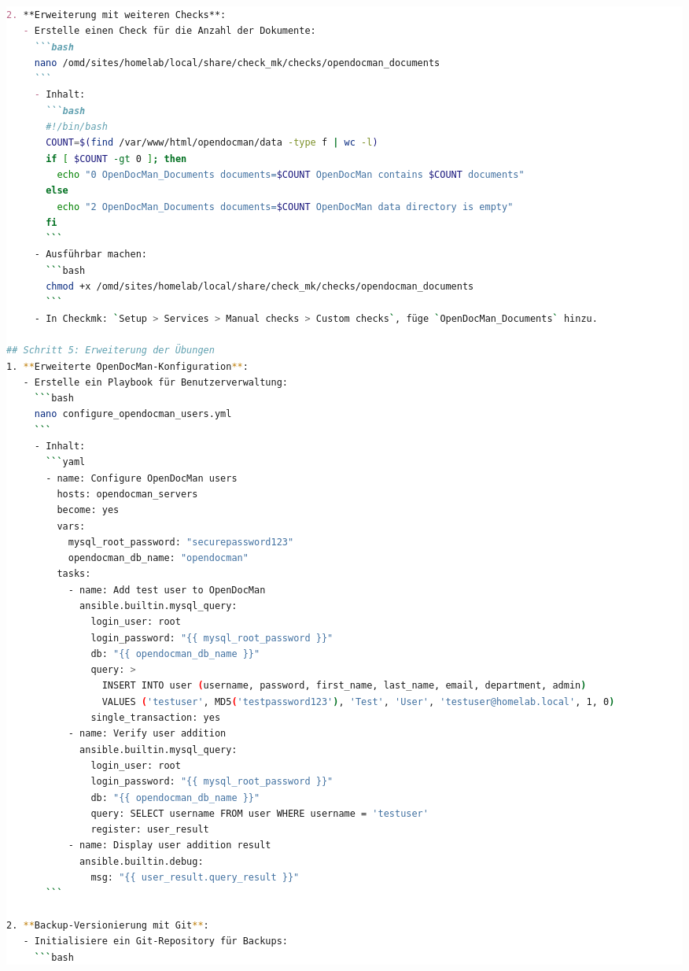 ```markdown
2. **Erweiterung mit weiteren Checks**:
   - Erstelle einen Check für die Anzahl der Dokumente:
     ```bash
     nano /omd/sites/homelab/local/share/check_mk/checks/opendocman_documents
     ```
     - Inhalt:
       ```bash
       #!/bin/bash
       COUNT=$(find /var/www/html/opendocman/data -type f | wc -l)
       if [ $COUNT -gt 0 ]; then
         echo "0 OpenDocMan_Documents documents=$COUNT OpenDocMan contains $COUNT documents"
       else
         echo "2 OpenDocMan_Documents documents=$COUNT OpenDocMan data directory is empty"
       fi
       ```
     - Ausführbar machen:
       ```bash
       chmod +x /omd/sites/homelab/local/share/check_mk/checks/opendocman_documents
       ```
     - In Checkmk: `Setup > Services > Manual checks > Custom checks`, füge `OpenDocMan_Documents` hinzu.

## Schritt 5: Erweiterung der Übungen
1. **Erweiterte OpenDocMan-Konfiguration**:
   - Erstelle ein Playbook für Benutzerverwaltung:
     ```bash
     nano configure_opendocman_users.yml
     ```
     - Inhalt:
       ```yaml
       - name: Configure OpenDocMan users
         hosts: opendocman_servers
         become: yes
         vars:
           mysql_root_password: "securepassword123"
           opendocman_db_name: "opendocman"
         tasks:
           - name: Add test user to OpenDocMan
             ansible.builtin.mysql_query:
               login_user: root
               login_password: "{{ mysql_root_password }}"
               db: "{{ opendocman_db_name }}"
               query: >
                 INSERT INTO user (username, password, first_name, last_name, email, department, admin)
                 VALUES ('testuser', MD5('testpassword123'), 'Test', 'User', 'testuser@homelab.local', 1, 0)
               single_transaction: yes
           - name: Verify user addition
             ansible.builtin.mysql_query:
               login_user: root
               login_password: "{{ mysql_root_password }}"
               db: "{{ opendocman_db_name }}"
               query: SELECT username FROM user WHERE username = 'testuser'
               register: user_result
           - name: Display user addition result
             ansible.builtin.debug:
               msg: "{{ user_result.query_result }}"
       ```

2. **Backup-Versionierung mit Git**:
   - Initialisiere ein Git-Repository für Backups:
     ```bash
```